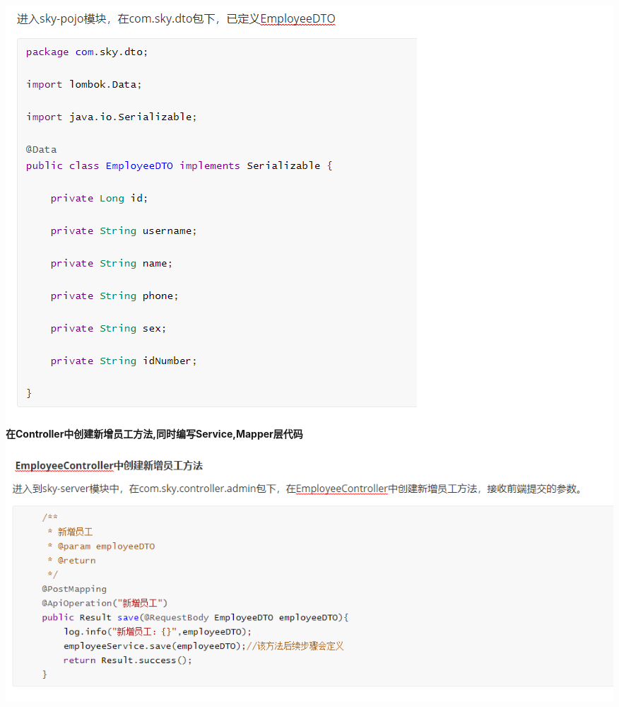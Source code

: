 ![](image/Snipaste_2024-02-20_22-11-29.png)

**在Controller中创建新增员工方法,同时编写Service,Mapper层代码**

![](image/Snipaste_2024-02-20_22-12-20.png)
